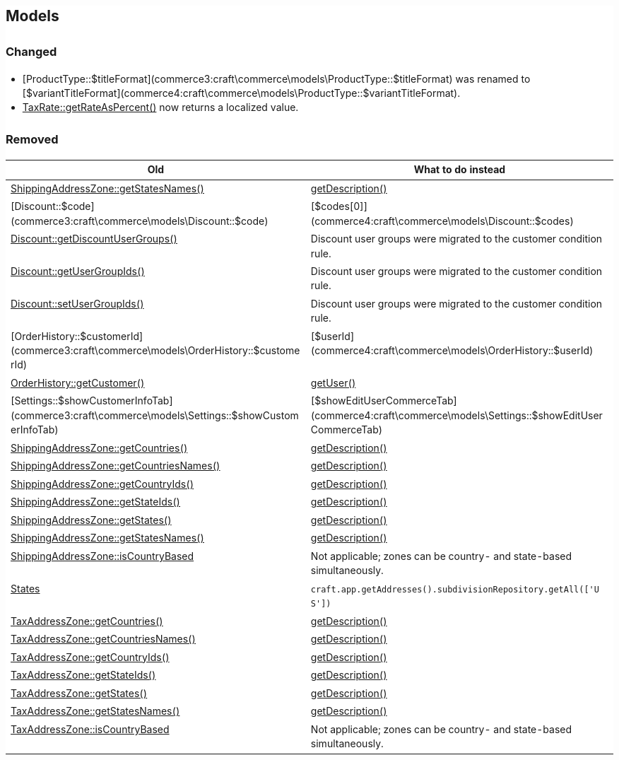 ## Models

### Changed

- [ProductType::$titleFormat](commerce3:craft\commerce\models\ProductType::$titleFormat) was renamed to [$variantTitleFormat](commerce4:craft\commerce\models\ProductType::$variantTitleFormat).
- [TaxRate::getRateAsPercent()](commerce4:craft\commerce\models\TaxRate::getRateAsPercent()) now returns a localized value.

### Removed

| Old | What to do instead
| --- | ---
| [ShippingAddressZone::getStatesNames()](commerce3:craft\commerce\models\ShippingAddressZone::getStatesNames()) | [getDescription()](commerce4:craft\commerce\models\ShippingAddressZone::getDescription())
| [Discount::$code](commerce3:craft\commerce\models\Discount::$code) | [$codes[0]](commerce4:craft\commerce\models\Discount::$codes)
| [Discount::getDiscountUserGroups()](commerce3:craft\commerce\models\Discount::getDiscountUserGroups()) | Discount user groups were migrated to the customer condition rule.
| [Discount::getUserGroupIds()](commerce3:craft\commerce\models\Discount::getUserGroupIds()) | Discount user groups were migrated to the customer condition rule.
| [Discount::setUserGroupIds()](commerce3:craft\commerce\models\Discount::setUserGroupIds()) | Discount user groups were migrated to the customer condition rule.
| [OrderHistory::$customerId](commerce3:craft\commerce\models\OrderHistory::$customerId) | [$userId](commerce4:craft\commerce\models\OrderHistory::$userId)
| [OrderHistory::getCustomer()](commerce3:craft\commerce\models\OrderHistory::getCustomer()) | [getUser()](commerce4:craft\commerce\models\OrderHistory::getUser())
| [Settings::$showCustomerInfoTab](commerce3:craft\commerce\models\Settings::$showCustomerInfoTab) | [$showEditUserCommerceTab](commerce4:craft\commerce\models\Settings::$showEditUserCommerceTab)
| [ShippingAddressZone::getCountries()](commerce3:craft\commerce\models\ShippingAddressZone::getCountries()) | [getDescription()](commerce4:craft\commerce\models\ShippingAddressZone::getDescription())
| [ShippingAddressZone::getCountriesNames()](commerce3:craft\commerce\models\ShippingAddressZone::getCountriesNames()) | [getDescription()](commerce4:craft\commerce\models\ShippingAddressZone::getDescription())
| [ShippingAddressZone::getCountryIds()](commerce3:craft\commerce\models\ShippingAddressZone::getCountryIds()) | [getDescription()](commerce4:craft\commerce\models\ShippingAddressZone::getDescription())
| [ShippingAddressZone::getStateIds()](commerce3:craft\commerce\models\ShippingAddressZone::getStateIds()) | [getDescription()](commerce4:craft\commerce\models\ShippingAddressZone::getDescription())
| [ShippingAddressZone::getStates()](commerce3:craft\commerce\models\ShippingAddressZone::getStates()) | [getDescription()](commerce4:craft\commerce\models\ShippingAddressZone::getDescription())
| [ShippingAddressZone::getStatesNames()](commerce3:craft\commerce\models\ShippingAddressZone::getStatesNames()) | [getDescription()](commerce4:craft\commerce\models\ShippingAddressZone::getDescription())
| [ShippingAddressZone::isCountryBased](commerce3:craft\commerce\models\ShippingAddressZone::isCountryBased) | Not applicable; zones can be country- and state-based simultaneously.
| [States](commerce3:craft\commerce\services\States) | `craft.app.getAddresses().subdivisionRepository.getAll(['US'])`
| [TaxAddressZone::getCountries()](commerce3:craft\commerce\models\TaxAddressZone::getCountries()) | [getDescription()](commerce4:craft\commerce\models\TaxAddressZone::getDescription())
| [TaxAddressZone::getCountriesNames()](commerce3:craft\commerce\models\TaxAddressZone::getCountriesNames()) | [getDescription()](commerce4:craft\commerce\models\TaxAddressZone::getDescription())
| [TaxAddressZone::getCountryIds()](commerce3:craft\commerce\models\TaxAddressZone::getCountryIds()) | [getDescription()](commerce4:craft\commerce\models\TaxAddressZone::getDescription())
| [TaxAddressZone::getStateIds()](commerce3:craft\commerce\models\TaxAddressZone::getStateIds()) | [getDescription()](commerce4:craft\commerce\models\TaxAddressZone::getDescription())
| [TaxAddressZone::getStates()](commerce3:craft\commerce\models\TaxAddressZone::getStates()) | [getDescription()](commerce4:craft\commerce\models\TaxAddressZone::getDescription())
| [TaxAddressZone::getStatesNames()](commerce3:craft\commerce\models\TaxAddressZone::getStatesNames()) | [getDescription()](commerce4:craft\commerce\models\TaxAddressZone::getDescription())
| [TaxAddressZone::isCountryBased](commerce3:craft\commerce\models\TaxAddressZone::isCountryBased) | Not applicable; zones can be country- and state-based simultaneously.
